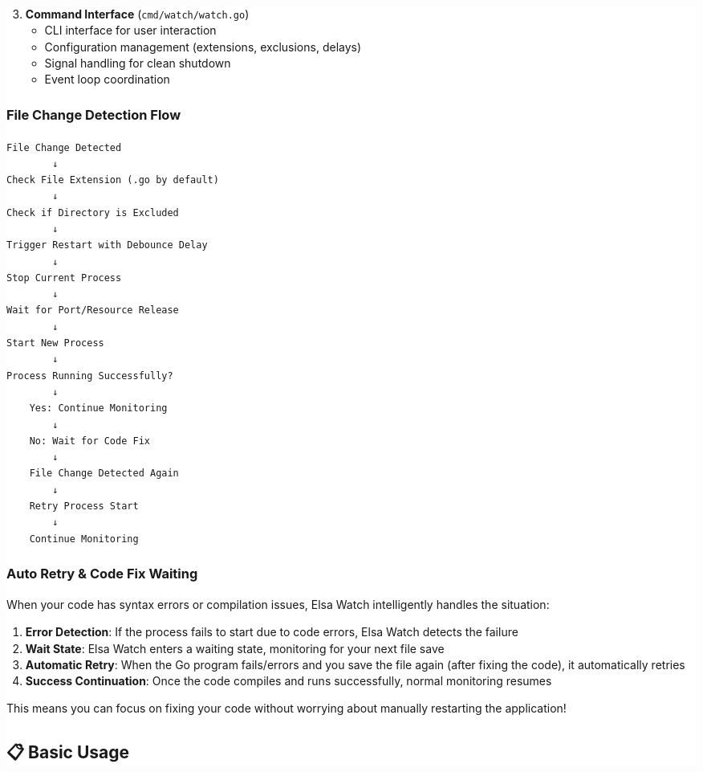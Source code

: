 3. **Command Interface** (`cmd/watch/watch.go`)
   - CLI interface for user interaction
   - Configuration management (extensions, exclusions, delays)
   - Signal handling for clean shutdown
   - Event loop coordination

### File Change Detection Flow
```
File Change Detected
        ↓
Check File Extension (.go by default)
        ↓
Check if Directory is Excluded
        ↓
Trigger Restart with Debounce Delay
        ↓
Stop Current Process
        ↓
Wait for Port/Resource Release
        ↓
Start New Process
        ↓
Process Running Successfully?
        ↓
    Yes: Continue Monitoring
        ↓
    No: Wait for Code Fix
        ↓
    File Change Detected Again
        ↓
    Retry Process Start
        ↓
    Continue Monitoring
```

### Auto Retry & Code Fix Waiting
When your code has syntax errors or compilation issues, Elsa Watch intelligently handles the situation:

1. **Error Detection**: If the process fails to start due to code errors, Elsa Watch detects the failure
2. **Wait State**: Elsa Watch enters a waiting state, monitoring for your next file save
3. **Automatic Retry**: When the Go program fails/errors and you save the file again (after fixing the code), it automatically retries
4. **Success Continuation**: Once the code compiles and runs successfully, normal monitoring resumes

This means you can focus on fixing your code without worrying about manually restarting the application!

## 📋 Basic Usage
